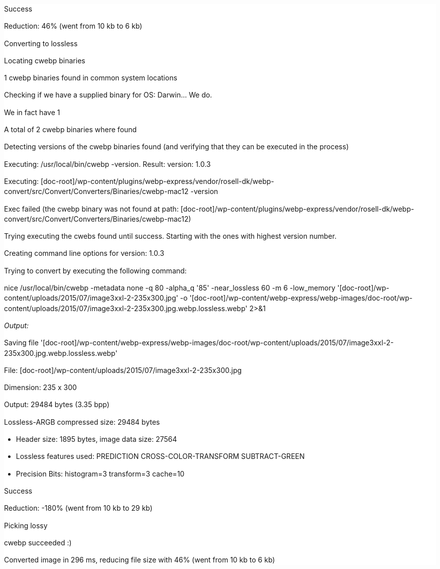Success

Reduction: 46% (went from 10 kb to 6 kb)


Converting to lossless

Locating cwebp binaries

1 cwebp binaries found in common system locations

Checking if we have a supplied binary for OS: Darwin... We do.

We in fact have 1

A total of 2 cwebp binaries where found

Detecting versions of the cwebp binaries found (and verifying that they can be executed in the process)

Executing: /usr/local/bin/cwebp -version. Result: version: 1.0.3

Executing: [doc-root]/wp-content/plugins/webp-express/vendor/rosell-dk/webp-convert/src/Convert/Converters/Binaries/cwebp-mac12 -version

Exec failed (the cwebp binary was not found at path: [doc-root]/wp-content/plugins/webp-express/vendor/rosell-dk/webp-convert/src/Convert/Converters/Binaries/cwebp-mac12)

Trying executing the cwebs found until success. Starting with the ones with highest version number.

Creating command line options for version: 1.0.3

Trying to convert by executing the following command:

nice /usr/local/bin/cwebp -metadata none -q 80 -alpha_q '85' -near_lossless 60 -m 6 -low_memory '[doc-root]/wp-content/uploads/2015/07/image3xxl-2-235x300.jpg' -o '[doc-root]/wp-content/webp-express/webp-images/doc-root/wp-content/uploads/2015/07/image3xxl-2-235x300.jpg.webp.lossless.webp' 2>&1


*Output:* 

Saving file '[doc-root]/wp-content/webp-express/webp-images/doc-root/wp-content/uploads/2015/07/image3xxl-2-235x300.jpg.webp.lossless.webp'

File:      [doc-root]/wp-content/uploads/2015/07/image3xxl-2-235x300.jpg

Dimension: 235 x 300

Output:    29484 bytes (3.35 bpp)

Lossless-ARGB compressed size: 29484 bytes

  * Header size: 1895 bytes, image data size: 27564

  * Lossless features used: PREDICTION CROSS-COLOR-TRANSFORM SUBTRACT-GREEN

  * Precision Bits: histogram=3 transform=3 cache=10


Success

Reduction: -180% (went from 10 kb to 29 kb)


Picking lossy

cwebp succeeded :)


Converted image in 296 ms, reducing file size with 46% (went from 10 kb to 6 kb)

